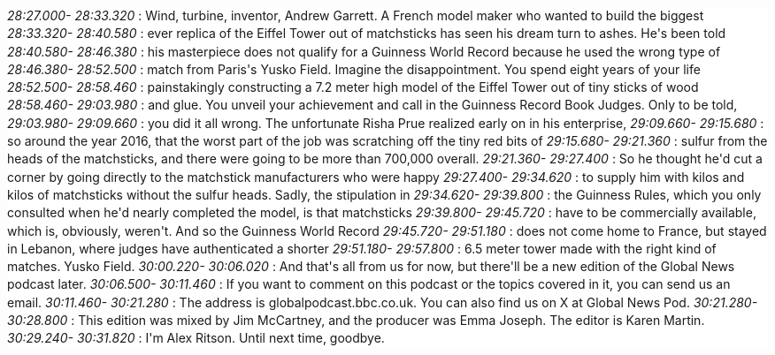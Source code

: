 *28:27.000- 28:33.320* :  Wind, turbine, inventor, Andrew Garrett. A French model maker who wanted to build the biggest
*28:33.320- 28:40.580* :  ever replica of the Eiffel Tower out of matchsticks has seen his dream turn to ashes. He's been told
*28:40.580- 28:46.380* :  his masterpiece does not qualify for a Guinness World Record because he used the wrong type of
*28:46.380- 28:52.500* :  match from Paris's Yusko Field. Imagine the disappointment. You spend eight years of your life
*28:52.500- 28:58.460* :  painstakingly constructing a 7.2 meter high model of the Eiffel Tower out of tiny sticks of wood
*28:58.460- 29:03.980* :  and glue. You unveil your achievement and call in the Guinness Record Book Judges. Only to be told,
*29:03.980- 29:09.660* :  you did it all wrong. The unfortunate Risha Prue realized early on in his enterprise,
*29:09.660- 29:15.680* :  so around the year 2016, that the worst part of the job was scratching off the tiny red bits of
*29:15.680- 29:21.360* :  sulfur from the heads of the matchsticks, and there were going to be more than 700,000 overall.
*29:21.360- 29:27.400* :  So he thought he'd cut a corner by going directly to the matchstick manufacturers who were happy
*29:27.400- 29:34.620* :  to supply him with kilos and kilos of matchsticks without the sulfur heads. Sadly, the stipulation in
*29:34.620- 29:39.800* :  the Guinness Rules, which you only consulted when he'd nearly completed the model, is that matchsticks
*29:39.800- 29:45.720* :  have to be commercially available, which is, obviously, weren't. And so the Guinness World Record
*29:45.720- 29:51.180* :  does not come home to France, but stayed in Lebanon, where judges have authenticated a shorter
*29:51.180- 29:57.800* :  6.5 meter tower made with the right kind of matches. Yusko Field.
*30:00.220- 30:06.020* :  And that's all from us for now, but there'll be a new edition of the Global News podcast later.
*30:06.500- 30:11.460* :  If you want to comment on this podcast or the topics covered in it, you can send us an email.
*30:11.460- 30:21.280* :  The address is globalpodcast.bbc.co.uk. You can also find us on X at Global News Pod.
*30:21.280- 30:28.800* :  This edition was mixed by Jim McCartney, and the producer was Emma Joseph. The editor is Karen Martin.
*30:29.240- 30:31.820* :  I'm Alex Ritson. Until next time, goodbye.
